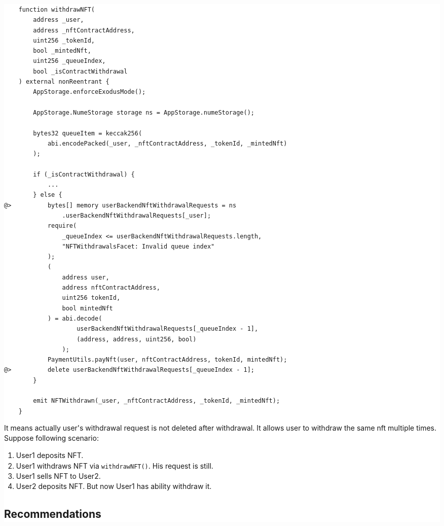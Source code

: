 ```solidity
    function withdrawNFT(
        address _user,
        address _nftContractAddress,
        uint256 _tokenId,
        bool _mintedNft,
        uint256 _queueIndex,
        bool _isContractWithdrawal
    ) external nonReentrant {
        AppStorage.enforceExodusMode();

        AppStorage.NumeStorage storage ns = AppStorage.numeStorage();

        bytes32 queueItem = keccak256(
            abi.encodePacked(_user, _nftContractAddress, _tokenId, _mintedNft)
        );

        if (_isContractWithdrawal) {
            ...
        } else {
@>          bytes[] memory userBackendNftWithdrawalRequests = ns
                .userBackendNftWithdrawalRequests[_user];
            require(
                _queueIndex <= userBackendNftWithdrawalRequests.length,
                "NFTWithdrawalsFacet: Invalid queue index"
            );
            (
                address user,
                address nftContractAddress,
                uint256 tokenId,
                bool mintedNft
            ) = abi.decode(
                    userBackendNftWithdrawalRequests[_queueIndex - 1],
                    (address, address, uint256, bool)
                );
            PaymentUtils.payNft(user, nftContractAddress, tokenId, mintedNft);
@>          delete userBackendNftWithdrawalRequests[_queueIndex - 1];
        }

        emit NFTWithdrawn(_user, _nftContractAddress, _tokenId, _mintedNft);
    }
```

It means actually user's withdrawal request is not deleted after withdrawal. It allows user to withdraw the same nft multiple times.
Suppose following scenario:

1. User1 deposits NFT.
2. User1 withdraws NFT via `withdrawNFT()`. His request is still.
3. User1 sells NFT to User2.
4. User2 deposits NFT. But now User1 has ability withdraw it.

## Recommendations
